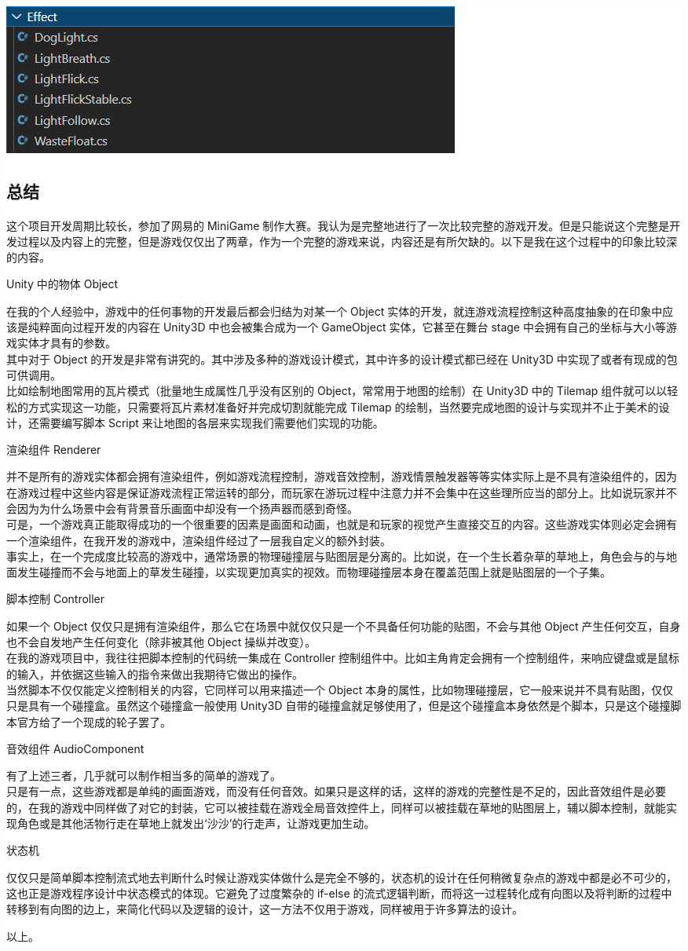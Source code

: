 ![SS-19](assets\SS-19.png)

## 总结

这个项目开发周期比较长，参加了网易的 MiniGame 制作大赛。我认为是完整地进行了一次比较完整的游戏开发。但是只能说这个完整是开发过程以及内容上的完整，但是游戏仅仅出了两章，作为一个完整的游戏来说，内容还是有所欠缺的。以下是我在这个过程中的印象比较深的内容。

Unity 中的物体 Object

在我的个人经验中，游戏中的任何事物的开发最后都会归结为对某一个 Object 实体的开发，就连游戏流程控制这种高度抽象的在印象中应该是纯粹面向过程开发的内容在 Unity3D 中也会被集合成为一个 GameObject 实体，它甚至在舞台 stage 中会拥有自己的坐标与大小等游戏实体才具有的参数。    
其中对于 Object 的开发是非常有讲究的。其中涉及多种的游戏设计模式，其中许多的设计模式都已经在 Unity3D 中实现了或者有现成的包可供调用。  
比如绘制地图常用的瓦片模式（批量地生成属性几乎没有区别的 Object，常常用于地图的绘制）在 Unity3D 中的 Tilemap 组件就可以以轻松的方式实现这一功能，只需要将瓦片素材准备好并完成切割就能完成 Tilemap 的绘制，当然要完成地图的设计与实现并不止于美术的设计，还需要编写脚本 Script 来让地图的各层来实现我们需要他们实现的功能。  

渲染组件 Renderer

并不是所有的游戏实体都会拥有渲染组件，例如游戏流程控制，游戏音效控制，游戏情景触发器等等实体实际上是不具有渲染组件的，因为在游戏过程中这些内容是保证游戏流程正常运转的部分，而玩家在游玩过程中注意力并不会集中在这些理所应当的部分上。比如说玩家并不会因为为什么场景中会有背景音乐画面中却没有一个扬声器而感到奇怪。  
可是，一个游戏真正能取得成功的一个很重要的因素是画面和动画，也就是和玩家的视觉产生直接交互的内容。这些游戏实体则必定会拥有一个渲染组件，在我开发的游戏中，渲染组件经过了一层我自定义的额外封装。  
事实上，在一个完成度比较高的游戏中，通常场景的物理碰撞层与贴图层是分离的。比如说，在一个生长着杂草的草地上，角色会与的与地面发生碰撞而不会与地面上的草发生碰撞，以实现更加真实的视效。而物理碰撞层本身在覆盖范围上就是贴图层的一个子集。

脚本控制 Controller

如果一个 Object 仅仅只是拥有渲染组件，那么它在场景中就仅仅只是一个不具备任何功能的贴图，不会与其他 Object 产生任何交互，自身也不会自发地产生任何变化（除非被其他 Object 操纵并改变）。  
在我的游戏项目中，我往往把脚本控制的代码统一集成在 Controller 控制组件中。比如主角肯定会拥有一个控制组件，来响应键盘或是鼠标的输入，并依据这些输入的指令来做出我期待它做出的操作。  
当然脚本不仅仅能定义控制相关的内容，它同样可以用来描述一个 Object 本身的属性，比如物理碰撞层，它一般来说并不具有贴图，仅仅只是具有一个碰撞盒。虽然这个碰撞盒一般使用 Unity3D 自带的碰撞盒就足够使用了，但是这个碰撞盒本身依然是个脚本，只是这个碰撞脚本官方给了一个现成的轮子罢了。

音效组件 AudioComponent

有了上述三者，几乎就可以制作相当多的简单的游戏了。  
只是有一点，这些游戏都是单纯的画面游戏，而没有任何音效。如果只是这样的话，这样的游戏的完整性是不足的，因此音效组件是必要的，在我的游戏中同样做了对它的封装，它可以被挂载在游戏全局音效控件上，同样可以被挂载在草地的贴图层上，辅以脚本控制，就能实现角色或是其他活物行走在草地上就发出‘沙沙’的行走声，让游戏更加生动。

状态机

仅仅只是简单脚本控制流式地去判断什么时候让游戏实体做什么是完全不够的，状态机的设计在任何稍微复杂点的游戏中都是必不可少的，这也正是游戏程序设计中状态模式的体现。它避免了过度繁杂的 if-else 的流式逻辑判断，而将这一过程转化成有向图以及将判断的过程中转移到有向图的边上，来简化代码以及逻辑的设计，这一方法不仅用于游戏，同样被用于许多算法的设计。

以上。

